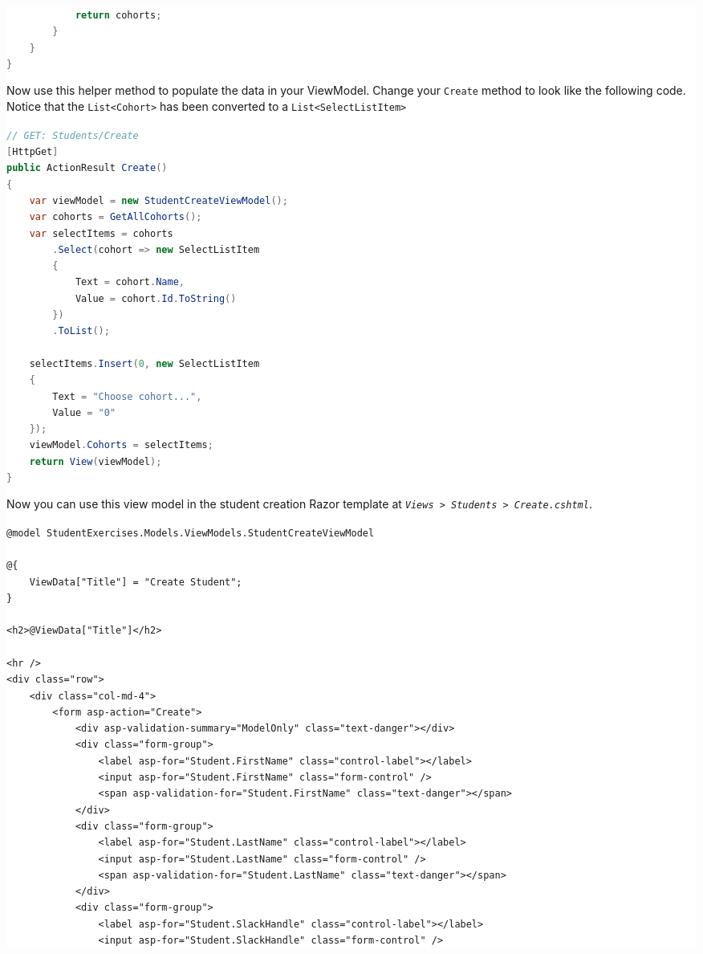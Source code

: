 ```cs
            return cohorts;
        }
    }
}
```

Now use this helper method to populate the data in your ViewModel. Change your `Create` method to look like the following code. Notice that the `List<Cohort>` has been converted to a `List<SelectListItem>`

```cs
// GET: Students/Create
[HttpGet]
public ActionResult Create()
{
    var viewModel = new StudentCreateViewModel();
    var cohorts = GetAllCohorts();
    var selectItems = cohorts
        .Select(cohort => new SelectListItem
        {
            Text = cohort.Name,
            Value = cohort.Id.ToString()
        })
        .ToList();

    selectItems.Insert(0, new SelectListItem
    {
        Text = "Choose cohort...",
        Value = "0"
    });
    viewModel.Cohorts = selectItems;
    return View(viewModel);
}
```

Now you can use this view model in the student creation Razor template at _`Views > Students > Create.cshtml`_.

```html+razor
@model StudentExercises.Models.ViewModels.StudentCreateViewModel

@{
    ViewData["Title"] = "Create Student";
}

<h2>@ViewData["Title"]</h2>

<hr />
<div class="row">
    <div class="col-md-4">
        <form asp-action="Create">
            <div asp-validation-summary="ModelOnly" class="text-danger"></div>
            <div class="form-group">
                <label asp-for="Student.FirstName" class="control-label"></label>
                <input asp-for="Student.FirstName" class="form-control" />
                <span asp-validation-for="Student.FirstName" class="text-danger"></span>
            </div>
            <div class="form-group">
                <label asp-for="Student.LastName" class="control-label"></label>
                <input asp-for="Student.LastName" class="form-control" />
                <span asp-validation-for="Student.LastName" class="text-danger"></span>
            </div>
            <div class="form-group">
                <label asp-for="Student.SlackHandle" class="control-label"></label>
                <input asp-for="Student.SlackHandle" class="form-control" />
```